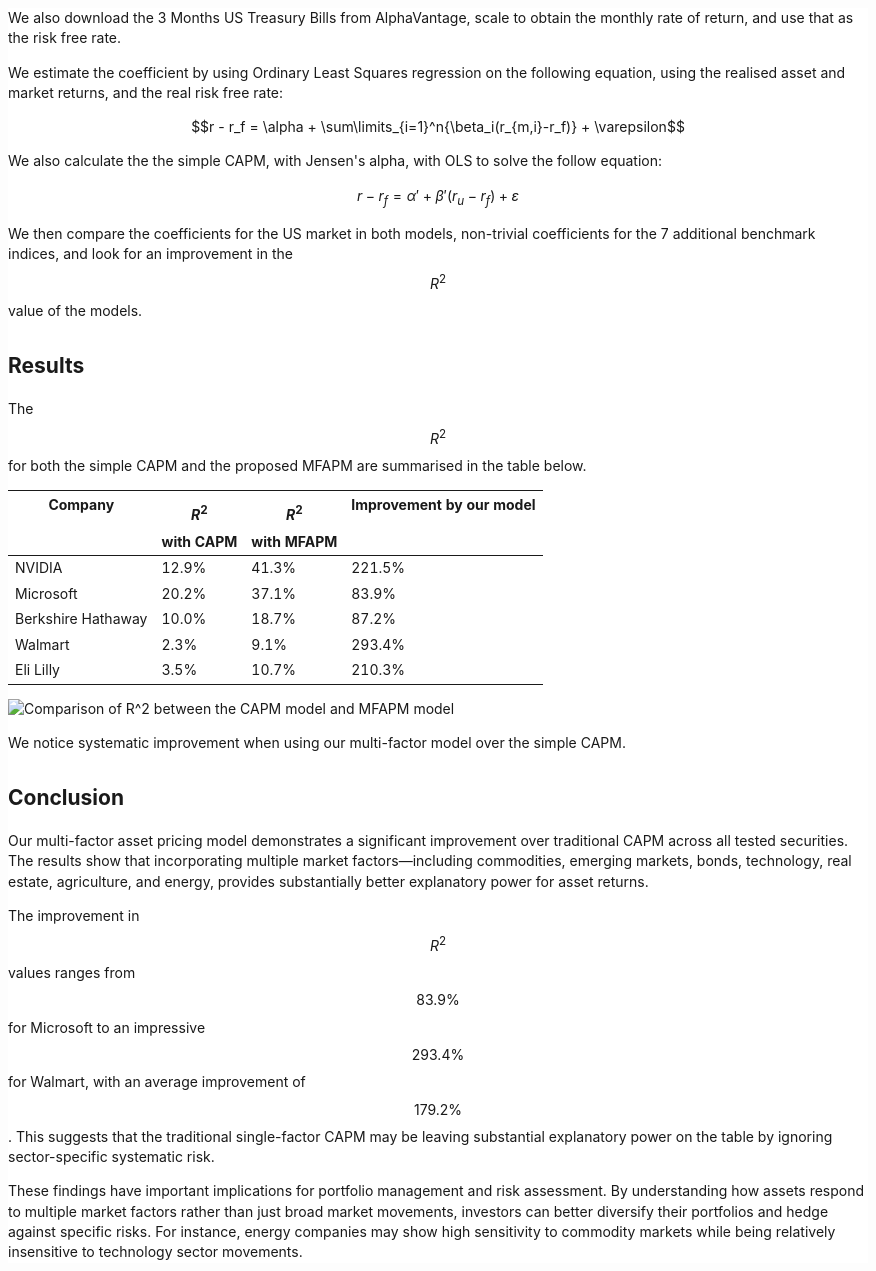 We also download the 3 Months US Treasury Bills from AlphaVantage, scale to obtain the monthly rate of return, and use that as the risk free rate.

We estimate the coefficient by using Ordinary Least Squares regression on the following equation, using the realised asset and market returns, and the real risk free rate:

$$r - r_f = \alpha + \sum\limits_{i=1}^n{\beta_i(r_{m,i}-r_f)} + \varepsilon$$

We also calculate the the simple CAPM, with Jensen's alpha, with OLS to solve the follow equation:

$$r - r_f = \alpha' + \beta'(r_u-r_f) + \varepsilon$$

We then compare the coefficients for the US market in both models, non-trivial coefficients for the 7 additional benchmark indices, and look for an improvement in the $$R^2$$ value of the models.

## Results

The $$R^2$$ for both the simple CAPM and the proposed MFAPM are summarised in the table below.

| Company            | $$R^2$$ with CAPM | $$R^2$$ with MFAPM | Improvement by our model |
| ------------------ | ----------------- | ------------------ | ------------------------ |
| NVIDIA             | 12.9%             | 41.3%              | 221.5%                   |
| Microsoft          | 20.2%             | 37.1%              | 83.9%                    |
| Berkshire Hathaway | 10.0%             | 18.7%              | 87.2%                    |
| Walmart            | 2.3%              | 9.1%               | 293.4%                   |
| Eli Lilly          | 3.5%              | 10.7%              | 210.3%                   |



![Comparison of R^2 between the CAPM model and MFAPM model](R2_comparison.png)



We notice systematic improvement when using our multi-factor model over the simple CAPM.

## Conclusion

Our multi-factor asset pricing model demonstrates a significant improvement over traditional CAPM across all tested securities. The results show that incorporating multiple market factors—including commodities, emerging markets, bonds, technology, real estate, agriculture, and energy, provides substantially better explanatory power for asset returns.

The improvement in $$R^2$$ values ranges from $$83.9\%$$ for Microsoft to an impressive $$293.4\%$$ for Walmart, with an average improvement of $$179.2\%$$. This suggests that the traditional single-factor CAPM may be leaving substantial explanatory power on the table by ignoring sector-specific systematic risk.

These findings have important implications for portfolio management and risk assessment. By understanding how assets respond to multiple market factors rather than just broad market movements, investors can better diversify their portfolios and hedge against specific risks. For instance, energy companies may show high sensitivity to commodity markets while being relatively insensitive to technology sector movements.

